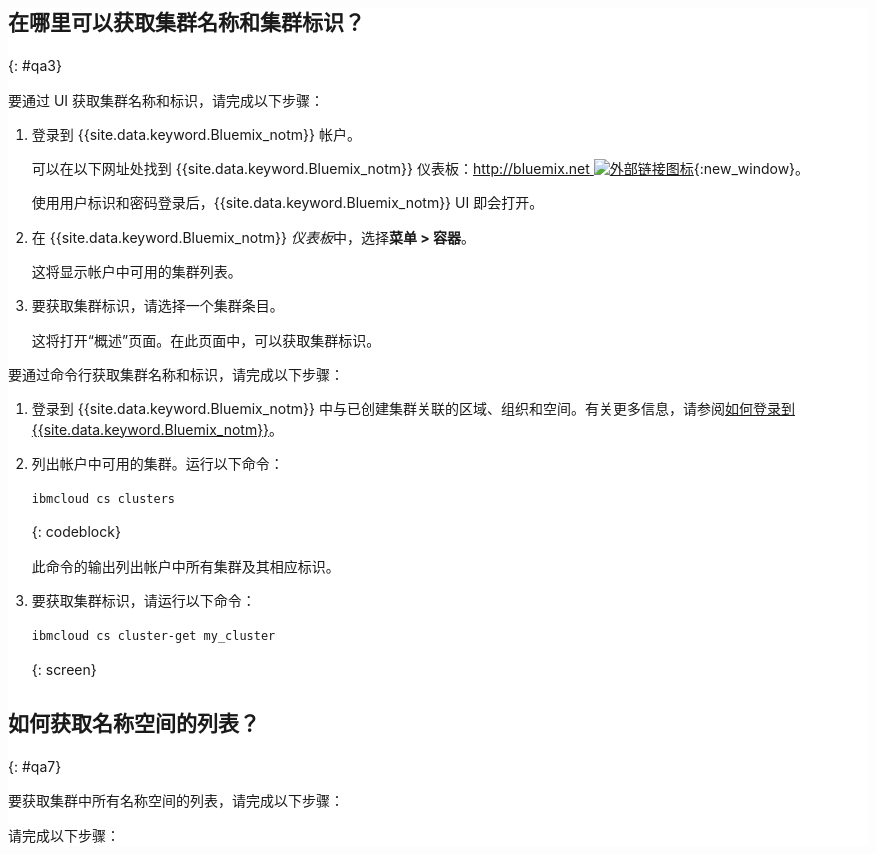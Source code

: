  
 

## 在哪里可以获取集群名称和集群标识？
{: #qa3}

要通过 UI 获取集群名称和标识，请完成以下步骤：

1. 登录到 {{site.data.keyword.Bluemix_notm}} 帐户。

    可以在以下网址处找到 {{site.data.keyword.Bluemix_notm}} 仪表板：[http://bluemix.net ![外部链接图标](../../../icons/launch-glyph.svg "外部链接图标")](http://bluemix.net){:new_window}。
    
	使用用户标识和密码登录后，{{site.data.keyword.Bluemix_notm}} UI 即会打开。

2. 在 {{site.data.keyword.Bluemix_notm}} *仪表板*中，选择**菜单 > 容器**。

    这将显示帐户中可用的集群列表。



3. 要获取集群标识，请选择一个集群条目。 

    这将打开“概述”页面。在此页面中，可以获取集群标识。







要通过命令行获取集群名称和标识，请完成以下步骤：



1. 登录到 {{site.data.keyword.Bluemix_notm}} 中与已创建集群关联的区域、组织和空间。有关更多信息，请参阅[如何登录到 {{site.data.keyword.Bluemix_notm}}](/docs/services/cloud-monitoring/qa?topic=cloud-monitoring-cli_qa#login)。

2. 列出帐户中可用的集群。运行以下命令： 

    ```
	ibmcloud cs clusters
	``` 
	{: codeblock}
	
	此命令的输出列出帐户中所有集群及其相应标识。
	

	
3. 要获取集群标识，请运行以下命令：

    ```
	ibmcloud cs cluster-get my_cluster
	```
    {: screen}	
 


## 如何获取名称空间的列表？
{: #qa7}

要获取集群中所有名称空间的列表，请完成以下步骤：

请完成以下步骤：
